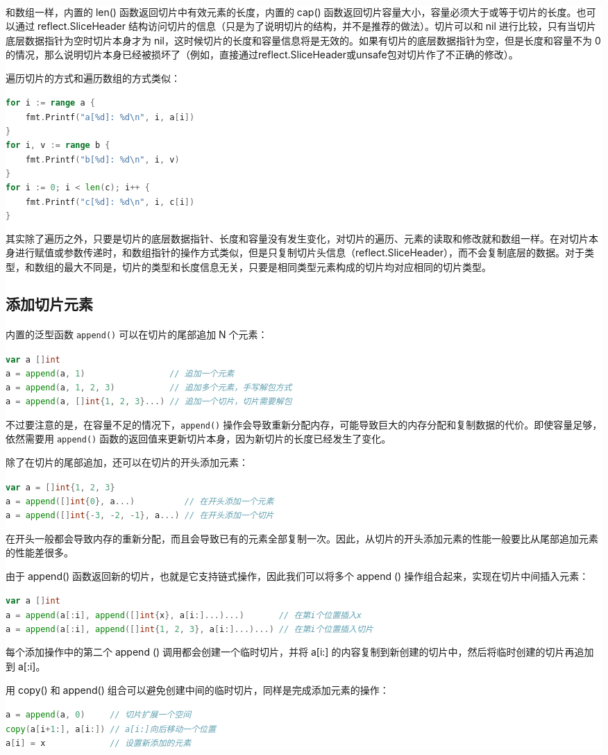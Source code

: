 和数组一样，内置的 len() 函数返回切片中有效元素的长度，内置的 cap() 函数返回切片容量大小，容量必须大于或等于切片的长度。也可以通过 reflect.SliceHeader 结构访问切片的信息（只是为了说明切片的结构，并不是推荐的做法）。切片可以和 nil 进行比较，只有当切片底层数据指针为空时切片本身才为 nil，这时候切片的长度和容量信息将是无效的。如果有切片的底层数据指针为空，但是长度和容量不为 0 的情况，那么说明切片本身已经被损坏了（例如，直接通过reflect.SliceHeader或unsafe包对切片作了不正确的修改）。

遍历切片的方式和遍历数组的方式类似：

```go
for i := range a {
    fmt.Printf("a[%d]: %d\n", i, a[i])
}
for i, v := range b {
    fmt.Printf("b[%d]: %d\n", i, v)
}
for i := 0; i < len(c); i++ {
    fmt.Printf("c[%d]: %d\n", i, c[i])
}
```

其实除了遍历之外，只要是切片的底层数据指针、长度和容量没有发生变化，对切片的遍历、元素的读取和修改就和数组一样。在对切片本身进行赋值或参数传递时，和数组指针的操作方式类似，但是只复制切片头信息（reflect.SliceHeader），而不会复制底层的数据。对于类型，和数组的最大不同是，切片的类型和长度信息无关，只要是相同类型元素构成的切片均对应相同的切片类型。

## 添加切片元素

内置的泛型函数 `append()` 可以在切片的尾部追加 N 个元素：

```go
var a []int
a = append(a, 1)                 // 追加一个元素
a = append(a, 1, 2, 3)           // 追加多个元素，手写解包方式
a = append(a, []int{1, 2, 3}...) // 追加一个切片，切片需要解包
```

不过要注意的是，在容量不足的情况下，`append()` 操作会导致重新分配内存，可能导致巨大的内存分配和复制数据的代价。即使容量足够，依然需要用 `append()` 函数的返回值来更新切片本身，因为新切片的长度已经发生了变化。

除了在切片的尾部追加，还可以在切片的开头添加元素：

```go
var a = []int{1, 2, 3}
a = append([]int{0}, a...)          // 在开头添加一个元素
a = append([]int{-3, -2, -1}, a...) // 在开头添加一个切片
```

在开头一般都会导致内存的重新分配，而且会导致已有的元素全部复制一次。因此，从切片的开头添加元素的性能一般要比从尾部追加元素的性能差很多。

由于 append() 函数返回新的切片，也就是它支持链式操作，因此我们可以将多个 append () 操作组合起来，实现在切片中间插入元素：

```go
var a []int
a = append(a[:i], append([]int{x}, a[i:]...)...)       // 在第i个位置插入x
a = append(a[:i], append([]int{1, 2, 3}, a[i:]...)...) // 在第i个位置插入切片
```

每个添加操作中的第二个 append () 调用都会创建一个临时切片，并将 a[i:] 的内容复制到新创建的切片中，然后将临时创建的切片再追加到 a[:i]。

用 copy() 和 append() 组合可以避免创建中间的临时切片，同样是完成添加元素的操作：

```go
a = append(a, 0)     // 切片扩展一个空间
copy(a[i+1:], a[i:]) // a[i:]向后移动一个位置
a[i] = x             // 设置新添加的元素
```
